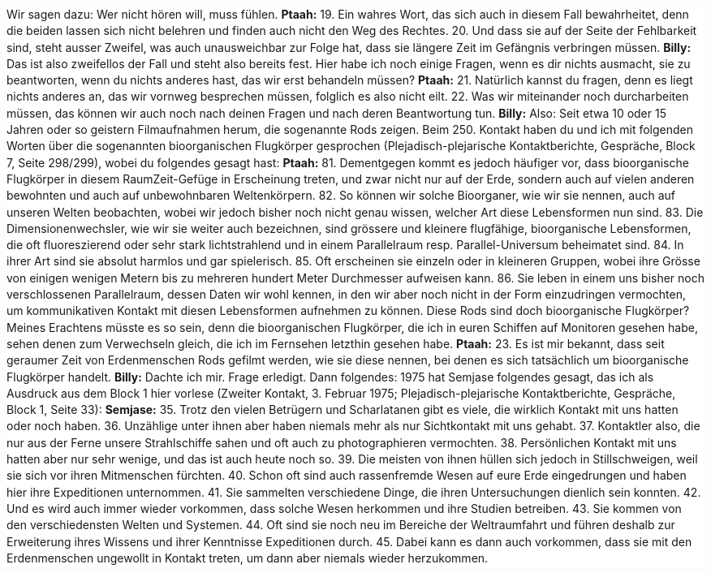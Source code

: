 Wir sagen dazu: Wer nicht hören will, muss fühlen.
**Ptaah:**
19. Ein wahres Wort, das sich auch in diesem Fall bewahrheitet, denn die beiden lassen sich nicht belehren und finden auch nicht den Weg des Rechtes.
20. Und dass sie auf der Seite der Fehlbarkeit sind, steht ausser Zweifel, was auch unausweichbar zur Folge hat, dass sie längere Zeit im Gefängnis verbringen müssen.
**Billy:**
Das ist also zweifellos der Fall und steht also bereits fest. Hier habe ich noch einige Fragen, wenn es dir nichts ausmacht, sie zu beantworten, wenn du nichts anderes hast, das wir erst behandeln müssen?
**Ptaah:**
21. Natürlich kannst du fragen, denn es liegt nichts anderes an, das wir vornweg besprechen müssen, folglich es also nicht eilt.
22. Was wir miteinander noch durcharbeiten müssen, das können wir auch noch nach deinen Fragen und nach deren Beantwortung tun.
**Billy:**
Also: Seit etwa 10 oder 15 Jahren oder so geistern Filmaufnahmen herum, die sogenannte Rods zeigen. Beim 250. Kontakt haben du und ich mit folgenden Worten über die sogenannten bioorganischen Flugkörper gesprochen (Plejadisch-plejarische Kontaktberichte, Gespräche, Block 7, Seite 298/299), wobei du folgendes gesagt hast:
**Ptaah:**
81. Dementgegen kommt es jedoch häufiger vor, dass bioorganische Flugkörper in diesem RaumZeit-Gefüge in Erscheinung treten, und zwar nicht nur auf der Erde, sondern auch auf vielen anderen bewohnten und auch auf unbewohnbaren Weltenkörpern.
82. So können wir solche Bioorganer, wie wir sie nennen, auch auf unseren Welten beobachten, wobei wir jedoch bisher noch nicht genau wissen, welcher Art diese Lebensformen nun sind.
83. Die Dimensionenwechsler, wie wir sie weiter auch bezeichnen, sind grössere und kleinere flugfähige, bioorganische Lebensformen, die oft fluoreszierend oder sehr stark lichtstrahlend und in einem Parallelraum resp. Parallel-Universum beheimatet sind.
84. In ihrer Art sind sie absolut harmlos und gar spielerisch.
85. Oft erscheinen sie einzeln oder in kleineren Gruppen, wobei ihre Grösse von einigen wenigen Metern bis zu mehreren hundert Meter Durchmesser aufweisen kann.
86. Sie leben in einem uns bisher noch verschlossenen Parallelraum, dessen Daten wir wohl kennen, in den wir aber noch nicht in der Form einzudringen vermochten, um kommunikativen Kontakt mit diesen Lebensformen aufnehmen zu können.
Diese Rods sind doch bioorganische Flugkörper? Meines Erachtens müsste es so sein, denn die bioorganischen Flugkörper, die ich in euren Schiffen auf Monitoren gesehen habe, sehen denen zum Verwechseln gleich, die ich im Fernsehen letzthin gesehen habe.
**Ptaah:**
23. Es ist mir bekannt, dass seit geraumer Zeit von Erdenmenschen Rods gefilmt werden, wie sie diese nennen, bei denen es sich tatsächlich um bioorganische Flugkörper handelt.
**Billy:**
Dachte ich mir. Frage erledigt. Dann folgendes: 1975 hat Semjase folgendes gesagt, das ich als Ausdruck aus dem Block 1 hier vorlese (Zweiter Kontakt, 3. Februar 1975; Plejadisch-plejarische Kontaktberichte, Gespräche, Block 1, Seite 33):
**Semjase:**
35. Trotz den vielen Betrügern und Scharlatanen gibt es viele, die wirklich Kontakt mit uns hatten oder noch haben.
36. Unzählige unter ihnen aber haben niemals mehr als nur Sichtkontakt mit uns gehabt.
37. Kontaktler also, die nur aus der Ferne unsere Strahlschiffe sahen und oft auch zu photographieren vermochten.
38. Persönlichen Kontakt mit uns hatten aber nur sehr wenige, und das ist auch heute noch so.
39. Die meisten von ihnen hüllen sich jedoch in Stillschweigen, weil sie sich vor ihren Mitmenschen fürchten.
40. Schon oft sind auch rassenfremde Wesen auf eure Erde eingedrungen und haben hier ihre Expeditionen unternommen.
41. Sie sammelten verschiedene Dinge, die ihren Untersuchungen dienlich sein konnten.
42. Und es wird auch immer wieder vorkommen, dass solche Wesen herkommen und ihre Studien betreiben.
43. Sie kommen von den verschiedensten Welten und Systemen.
44. Oft sind sie noch neu im Bereiche der Weltraumfahrt und führen deshalb zur Erweiterung ihres Wissens und ihrer Kenntnisse Expeditionen durch.
45. Dabei kann es dann auch vorkommen, dass sie mit den Erdenmenschen ungewollt in Kontakt treten, um dann aber niemals wieder herzukommen.